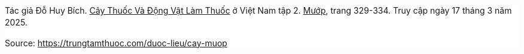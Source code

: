 Tác giả Đỗ Huy Bích. [Cây Thuốc Và Động Vật Làm Thuốc](https://trungtamthuoc.com/bai-viet/doc-online-va-tai-mien-phi-pdf-sach-cay-thuoc-va-dong-vat-lam-thuoc-o-viet-nam "Cây Thuốc Và Động Vật Làm Thuốc") ở Việt Nam tập 2. [Mướp](https://trungtamthuoc.com/upload/pdf/cay-thuoc-va-dong-vat-lam-thuoc-tap-2-trungtamthuoc.com.pdf), trang 329-334. Truy cập ngày 17 tháng 3 năm 2025.


Source: https://trungtamthuoc.com/duoc-lieu/cay-muop